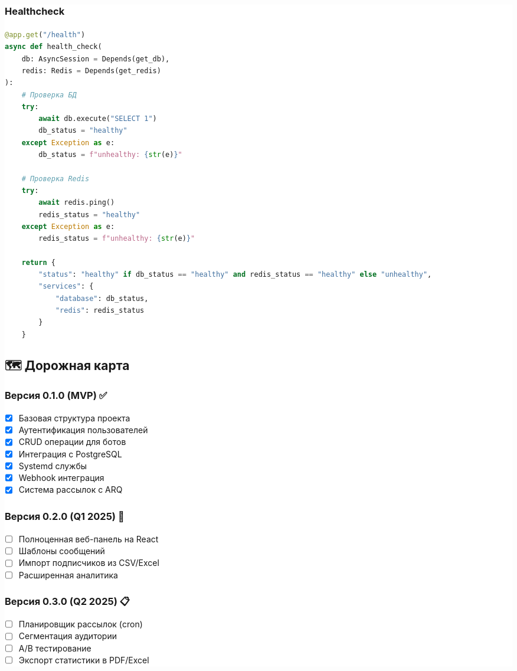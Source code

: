 ### Healthcheck

```python
@app.get("/health")
async def health_check(
    db: AsyncSession = Depends(get_db),
    redis: Redis = Depends(get_redis)
):
    # Проверка БД
    try:
        await db.execute("SELECT 1")
        db_status = "healthy"
    except Exception as e:
        db_status = f"unhealthy: {str(e)}"
    
    # Проверка Redis
    try:
        await redis.ping()
        redis_status = "healthy"
    except Exception as e:
        redis_status = f"unhealthy: {str(e)}"
    
    return {
        "status": "healthy" if db_status == "healthy" and redis_status == "healthy" else "unhealthy",
        "services": {
            "database": db_status,
            "redis": redis_status
        }
    }
```

## 🗺 Дорожная карта

### Версия 0.1.0 (MVP) ✅
- [x] Базовая структура проекта
- [x] Аутентификация пользователей
- [x] CRUD операции для ботов
- [x] Интеграция с PostgreSQL
- [x] Systemd службы
- [x] Webhook интеграция
- [x] Система рассылок с ARQ

### Версия 0.2.0 (Q1 2025) 🚧
- [ ] Полноценная веб-панель на React
- [ ] Шаблоны сообщений
- [ ] Импорт подписчиков из CSV/Excel
- [ ] Расширенная аналитика

### Версия 0.3.0 (Q2 2025) 📋
- [ ] Планировщик рассылок (cron)
- [ ] Сегментация аудитории
- [ ] A/B тестирование
- [ ] Экспорт статистики в PDF/Excel
